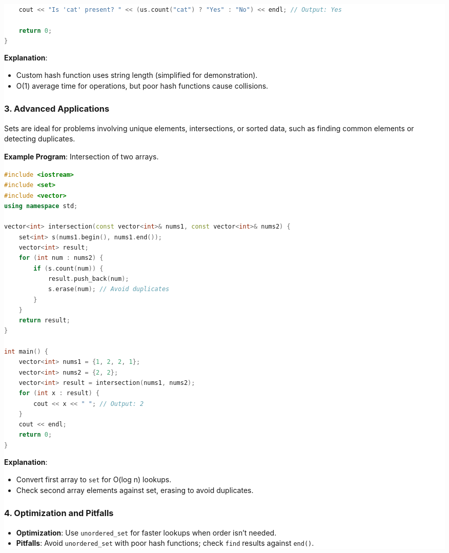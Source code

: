 ```cpp
    cout << "Is 'cat' present? " << (us.count("cat") ? "Yes" : "No") << endl; // Output: Yes
    
    return 0;
}
```

**Explanation**:  
- Custom hash function uses string length (simplified for demonstration).  
- O(1) average time for operations, but poor hash functions cause collisions.

### 3. Advanced Applications
Sets are ideal for problems involving unique elements, intersections, or sorted data, such as finding common elements or detecting duplicates.

**Example Program**: Intersection of two arrays.

```cpp
#include <iostream>
#include <set>
#include <vector>
using namespace std;

vector<int> intersection(const vector<int>& nums1, const vector<int>& nums2) {
    set<int> s(nums1.begin(), nums1.end());
    vector<int> result;
    for (int num : nums2) {
        if (s.count(num)) {
            result.push_back(num);
            s.erase(num); // Avoid duplicates
        }
    }
    return result;
}

int main() {
    vector<int> nums1 = {1, 2, 2, 1};
    vector<int> nums2 = {2, 2};
    vector<int> result = intersection(nums1, nums2);
    for (int x : result) {
        cout << x << " "; // Output: 2
    }
    cout << endl;
    return 0;
}
```

**Explanation**:  
- Convert first array to `set` for O(log n) lookups.  
- Check second array elements against set, erasing to avoid duplicates.

### 4. Optimization and Pitfalls
- **Optimization**: Use `unordered_set` for faster lookups when order isn’t needed.  
- **Pitfalls**: Avoid `unordered_set` with poor hash functions; check `find` results against `end()`.
